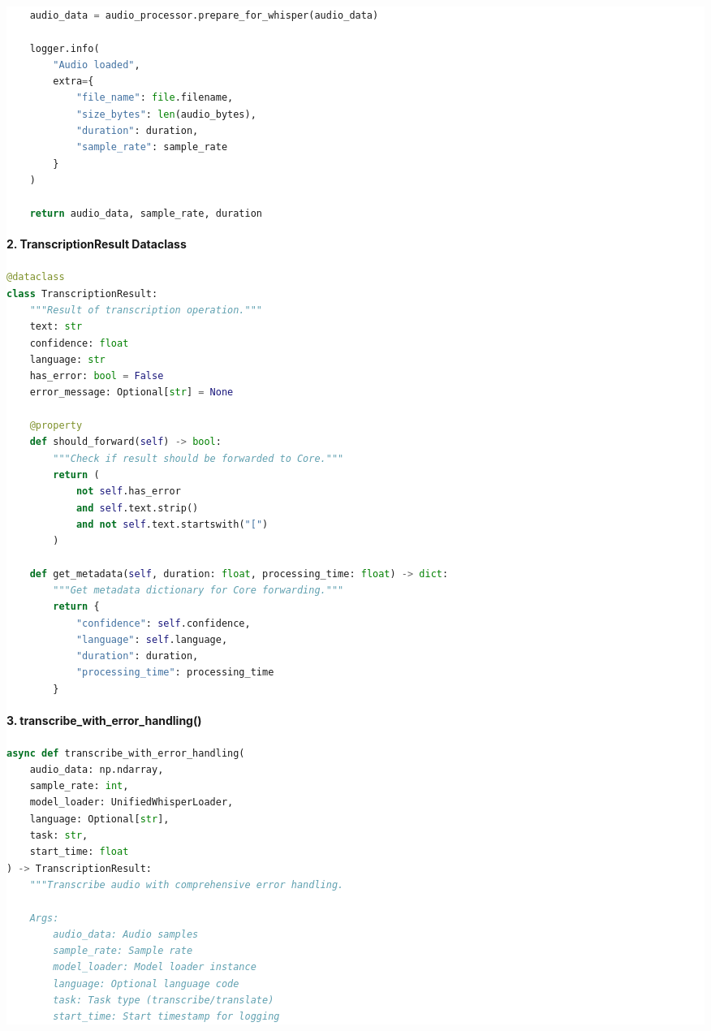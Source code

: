 ```python
    audio_data = audio_processor.prepare_for_whisper(audio_data)

    logger.info(
        "Audio loaded",
        extra={
            "file_name": file.filename,
            "size_bytes": len(audio_bytes),
            "duration": duration,
            "sample_rate": sample_rate
        }
    )

    return audio_data, sample_rate, duration
```

#### 2. TranscriptionResult Dataclass
```python
@dataclass
class TranscriptionResult:
    """Result of transcription operation."""
    text: str
    confidence: float
    language: str
    has_error: bool = False
    error_message: Optional[str] = None

    @property
    def should_forward(self) -> bool:
        """Check if result should be forwarded to Core."""
        return (
            not self.has_error
            and self.text.strip()
            and not self.text.startswith("[")
        )

    def get_metadata(self, duration: float, processing_time: float) -> dict:
        """Get metadata dictionary for Core forwarding."""
        return {
            "confidence": self.confidence,
            "language": self.language,
            "duration": duration,
            "processing_time": processing_time
        }
```

#### 3. transcribe_with_error_handling()
```python
async def transcribe_with_error_handling(
    audio_data: np.ndarray,
    sample_rate: int,
    model_loader: UnifiedWhisperLoader,
    language: Optional[str],
    task: str,
    start_time: float
) -> TranscriptionResult:
    """Transcribe audio with comprehensive error handling.

    Args:
        audio_data: Audio samples
        sample_rate: Sample rate
        model_loader: Model loader instance
        language: Optional language code
        task: Task type (transcribe/translate)
        start_time: Start timestamp for logging
```